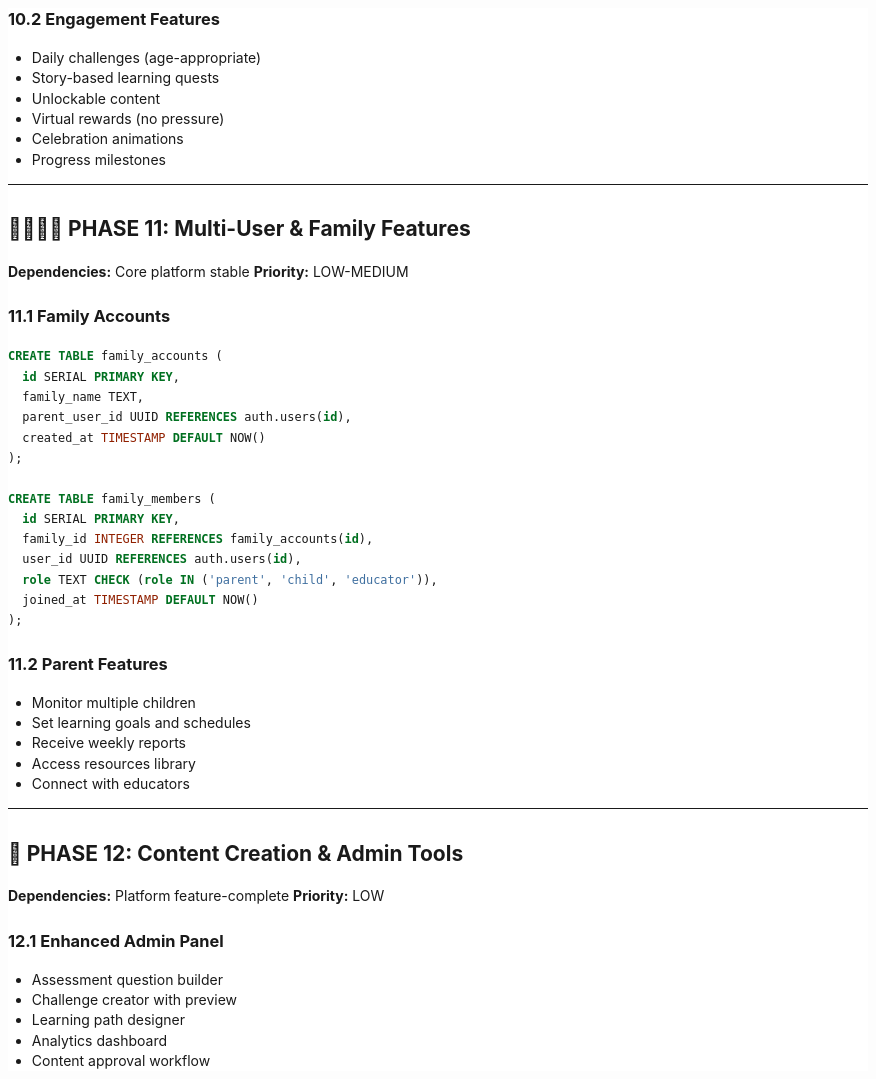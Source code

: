 ### 10.2 Engagement Features
- Daily challenges (age-appropriate)
- Story-based learning quests
- Unlockable content
- Virtual rewards (no pressure)
- Celebration animations
- Progress milestones

---

## 👨‍👩‍👧‍👦 PHASE 11: Multi-User & Family Features
**Dependencies:** Core platform stable
**Priority:** LOW-MEDIUM

### 11.1 Family Accounts
```sql
CREATE TABLE family_accounts (
  id SERIAL PRIMARY KEY,
  family_name TEXT,
  parent_user_id UUID REFERENCES auth.users(id),
  created_at TIMESTAMP DEFAULT NOW()
);

CREATE TABLE family_members (
  id SERIAL PRIMARY KEY,
  family_id INTEGER REFERENCES family_accounts(id),
  user_id UUID REFERENCES auth.users(id),
  role TEXT CHECK (role IN ('parent', 'child', 'educator')),
  joined_at TIMESTAMP DEFAULT NOW()
);
```

### 11.2 Parent Features
- Monitor multiple children
- Set learning goals and schedules
- Receive weekly reports
- Access resources library
- Connect with educators

---

## 🔧 PHASE 12: Content Creation & Admin Tools
**Dependencies:** Platform feature-complete
**Priority:** LOW

### 12.1 Enhanced Admin Panel
- Assessment question builder
- Challenge creator with preview
- Learning path designer
- Analytics dashboard
- Content approval workflow
